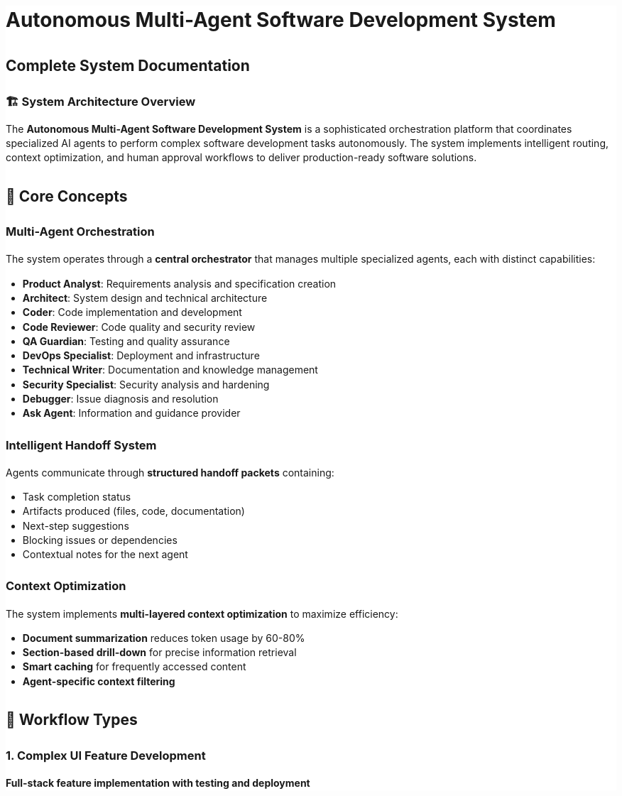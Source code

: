 # Autonomous Multi-Agent Software Development System
## Complete System Documentation

### 🏗️ System Architecture Overview

The **Autonomous Multi-Agent Software Development System** is a sophisticated orchestration platform that coordinates specialized AI agents to perform complex software development tasks autonomously. The system implements intelligent routing, context optimization, and human approval workflows to deliver production-ready software solutions.

## 🎯 Core Concepts

### Multi-Agent Orchestration
The system operates through a **central orchestrator** that manages multiple specialized agents, each with distinct capabilities:

- **Product Analyst**: Requirements analysis and specification creation
- **Architect**: System design and technical architecture
- **Coder**: Code implementation and development
- **Code Reviewer**: Code quality and security review
- **QA Guardian**: Testing and quality assurance
- **DevOps Specialist**: Deployment and infrastructure
- **Technical Writer**: Documentation and knowledge management
- **Security Specialist**: Security analysis and hardening
- **Debugger**: Issue diagnosis and resolution
- **Ask Agent**: Information and guidance provider

### Intelligent Handoff System
Agents communicate through **structured handoff packets** containing:
- Task completion status
- Artifacts produced (files, code, documentation)
- Next-step suggestions
- Blocking issues or dependencies
- Contextual notes for the next agent

### Context Optimization
The system implements **multi-layered context optimization** to maximize efficiency:
- **Document summarization** reduces token usage by 60-80%
- **Section-based drill-down** for precise information retrieval
- **Smart caching** for frequently accessed content
- **Agent-specific context filtering**

## 🔄 Workflow Types

### 1. Complex UI Feature Development
**Full-stack feature implementation with testing and deployment**
